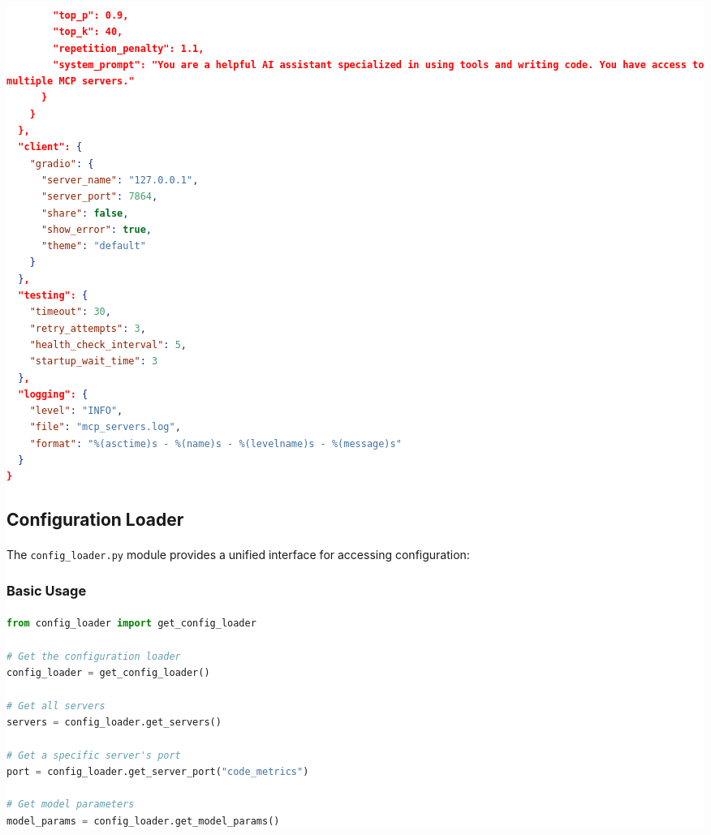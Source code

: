 ```json
        "top_p": 0.9,
        "top_k": 40,
        "repetition_penalty": 1.1,
        "system_prompt": "You are a helpful AI assistant specialized in using tools and writing code. You have access to multiple MCP servers."
      }
    }
  },
  "client": {
    "gradio": {
      "server_name": "127.0.0.1",
      "server_port": 7864,
      "share": false,
      "show_error": true,
      "theme": "default"
    }
  },
  "testing": {
    "timeout": 30,
    "retry_attempts": 3,
    "health_check_interval": 5,
    "startup_wait_time": 3
  },
  "logging": {
    "level": "INFO",
    "file": "mcp_servers.log",
    "format": "%(asctime)s - %(name)s - %(levelname)s - %(message)s"
  }
}
```

## Configuration Loader

The `config_loader.py` module provides a unified interface for accessing configuration:

### Basic Usage

```python
from config_loader import get_config_loader

# Get the configuration loader
config_loader = get_config_loader()

# Get all servers
servers = config_loader.get_servers()

# Get a specific server's port
port = config_loader.get_server_port("code_metrics")

# Get model parameters
model_params = config_loader.get_model_params()
```

